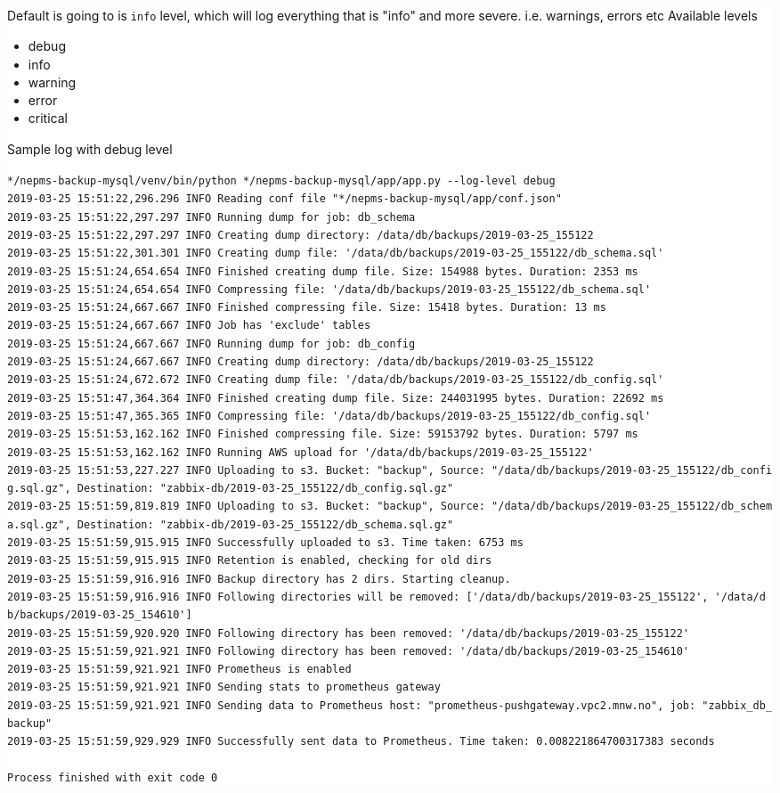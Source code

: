 Default is going to is `info` level, which will log everything that is "info" and more severe. i.e. warnings, errors etc
Available levels
- debug
- info
- warning
- error
- critical

Sample log with debug level
```
*/nepms-backup-mysql/venv/bin/python */nepms-backup-mysql/app/app.py --log-level debug
2019-03-25 15:51:22,296.296 INFO Reading conf file "*/nepms-backup-mysql/app/conf.json"
2019-03-25 15:51:22,297.297 INFO Running dump for job: db_schema
2019-03-25 15:51:22,297.297 INFO Creating dump directory: /data/db/backups/2019-03-25_155122
2019-03-25 15:51:22,301.301 INFO Creating dump file: '/data/db/backups/2019-03-25_155122/db_schema.sql'
2019-03-25 15:51:24,654.654 INFO Finished creating dump file. Size: 154988 bytes. Duration: 2353 ms
2019-03-25 15:51:24,654.654 INFO Compressing file: '/data/db/backups/2019-03-25_155122/db_schema.sql'
2019-03-25 15:51:24,667.667 INFO Finished compressing file. Size: 15418 bytes. Duration: 13 ms
2019-03-25 15:51:24,667.667 INFO Job has 'exclude' tables
2019-03-25 15:51:24,667.667 INFO Running dump for job: db_config
2019-03-25 15:51:24,667.667 INFO Creating dump directory: /data/db/backups/2019-03-25_155122
2019-03-25 15:51:24,672.672 INFO Creating dump file: '/data/db/backups/2019-03-25_155122/db_config.sql'
2019-03-25 15:51:47,364.364 INFO Finished creating dump file. Size: 244031995 bytes. Duration: 22692 ms
2019-03-25 15:51:47,365.365 INFO Compressing file: '/data/db/backups/2019-03-25_155122/db_config.sql'
2019-03-25 15:51:53,162.162 INFO Finished compressing file. Size: 59153792 bytes. Duration: 5797 ms
2019-03-25 15:51:53,162.162 INFO Running AWS upload for '/data/db/backups/2019-03-25_155122'
2019-03-25 15:51:53,227.227 INFO Uploading to s3. Bucket: "backup", Source: "/data/db/backups/2019-03-25_155122/db_config.sql.gz", Destination: "zabbix-db/2019-03-25_155122/db_config.sql.gz"
2019-03-25 15:51:59,819.819 INFO Uploading to s3. Bucket: "backup", Source: "/data/db/backups/2019-03-25_155122/db_schema.sql.gz", Destination: "zabbix-db/2019-03-25_155122/db_schema.sql.gz"
2019-03-25 15:51:59,915.915 INFO Successfully uploaded to s3. Time taken: 6753 ms
2019-03-25 15:51:59,915.915 INFO Retention is enabled, checking for old dirs
2019-03-25 15:51:59,916.916 INFO Backup directory has 2 dirs. Starting cleanup.
2019-03-25 15:51:59,916.916 INFO Following directories will be removed: ['/data/db/backups/2019-03-25_155122', '/data/db/backups/2019-03-25_154610']
2019-03-25 15:51:59,920.920 INFO Following directory has been removed: '/data/db/backups/2019-03-25_155122'
2019-03-25 15:51:59,921.921 INFO Following directory has been removed: '/data/db/backups/2019-03-25_154610'
2019-03-25 15:51:59,921.921 INFO Prometheus is enabled
2019-03-25 15:51:59,921.921 INFO Sending stats to prometheus gateway
2019-03-25 15:51:59,921.921 INFO Sending data to Prometheus host: "prometheus-pushgateway.vpc2.mnw.no", job: "zabbix_db_backup"
2019-03-25 15:51:59,929.929 INFO Successfully sent data to Prometheus. Time taken: 0.008221864700317383 seconds

Process finished with exit code 0
```
